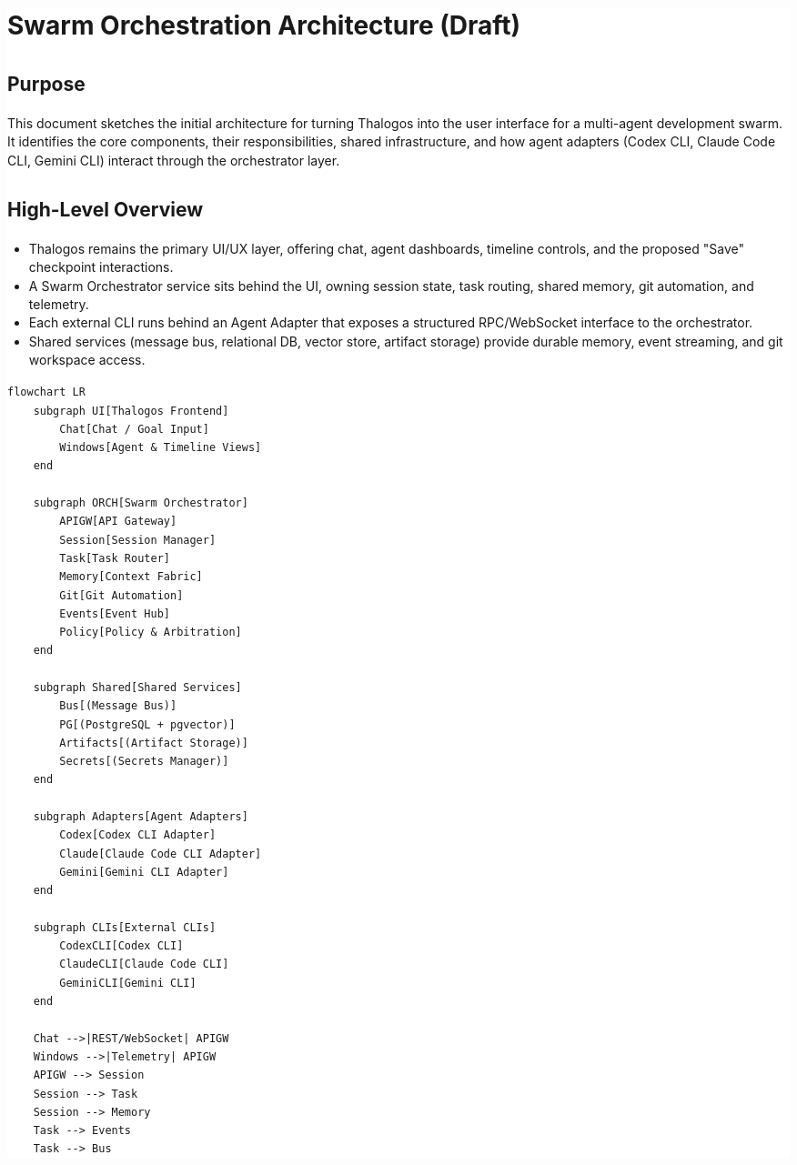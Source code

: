 # Swarm Orchestration Architecture (Draft)

## Purpose
This document sketches the initial architecture for turning Thalogos into the user interface for a multi-agent development swarm. It identifies the core components, their responsibilities, shared infrastructure, and how agent adapters (Codex CLI, Claude Code CLI, Gemini CLI) interact through the orchestrator layer.

## High-Level Overview
- Thalogos remains the primary UI/UX layer, offering chat, agent dashboards, timeline controls, and the proposed "Save" checkpoint interactions.
- A Swarm Orchestrator service sits behind the UI, owning session state, task routing, shared memory, git automation, and telemetry.
- Each external CLI runs behind an Agent Adapter that exposes a structured RPC/WebSocket interface to the orchestrator.
- Shared services (message bus, relational DB, vector store, artifact storage) provide durable memory, event streaming, and git workspace access.

```mermaid
flowchart LR
    subgraph UI[Thalogos Frontend]
        Chat[Chat / Goal Input]
        Windows[Agent & Timeline Views]
    end

    subgraph ORCH[Swarm Orchestrator]
        APIGW[API Gateway]
        Session[Session Manager]
        Task[Task Router]
        Memory[Context Fabric]
        Git[Git Automation]
        Events[Event Hub]
        Policy[Policy & Arbitration]
    end

    subgraph Shared[Shared Services]
        Bus[(Message Bus)]
        PG[(PostgreSQL + pgvector)]
        Artifacts[(Artifact Storage)]
        Secrets[(Secrets Manager)]
    end

    subgraph Adapters[Agent Adapters]
        Codex[Codex CLI Adapter]
        Claude[Claude Code CLI Adapter]
        Gemini[Gemini CLI Adapter]
    end

    subgraph CLIs[External CLIs]
        CodexCLI[Codex CLI]
        ClaudeCLI[Claude Code CLI]
        GeminiCLI[Gemini CLI]
    end

    Chat -->|REST/WebSocket| APIGW
    Windows -->|Telemetry| APIGW
    APIGW --> Session
    Session --> Task
    Session --> Memory
    Task --> Events
    Task --> Bus
```